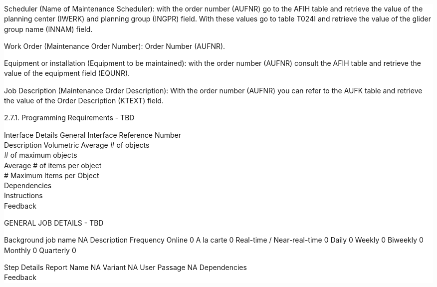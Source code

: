 Scheduler (Name of Maintenance Scheduler): with the order number (AUFNR) go to the AFIH table and retrieve the value of the planning center (IWERK) and planning group (INGPR) field. With these values go to table T024I and retrieve the value of the glider group name (INNAM) field.

Work Order (Maintenance Order Number): Order Number (AUFNR).

Equipment or installation (Equipment to be maintained): with the order number (AUFNR) consult the AFIH table and retrieve the value of the equipment field (EQUNR).

Job Description (Maintenance Order Description): With the order number (AUFNR) you can refer to the AUFK table and retrieve the value of the Order Description (KTEXT) field.




















2.7.1. Programming Requirements - TBD

Interface Details	General
Interface Reference Number	
Description	
Volumetric	Average # of objects 	
	# of maximum objects	
	Average # of items per object	
	# Maximum Items per Object	
Dependencies	
Instructions	
Feedback	

GENERAL JOB DETAILS - TBD

Background job name	NA
Description	
Frequency	Online
0 A la carte
0 Real-time / Near-real-time
0 Daily
0 Weekly
0 Biweekly
0 Monthly
0 Quarterly
0 

Step Details	Report Name	NA
	Variant 	NA
	User Passage	NA
Dependencies	
Feedback	
